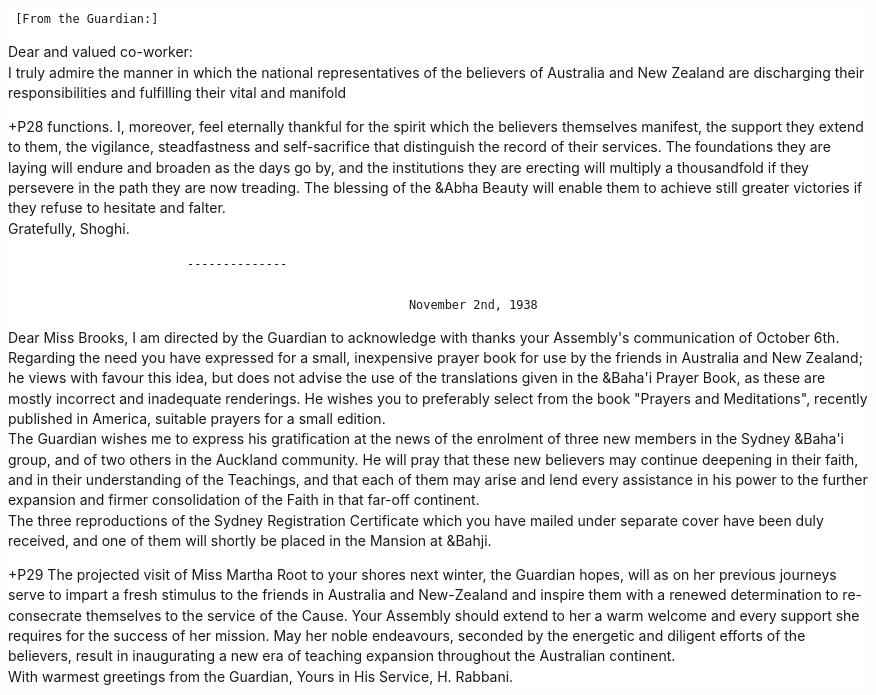      [From the Guardian:] 
Dear and valued co-worker:  
     I truly admire the manner in which the national representatives 
of the believers of Australia and New Zealand are discharging 
their responsibilities and fulfilling their vital and manifold 
 
+P28 
functions.  I, moreover, feel eternally thankful for the spirit which 
the believers themselves manifest, the support they extend to 
them, the vigilance, steadfastness and self-sacrifice that distinguish 
the record of their services.  The foundations they are laying will 
endure and broaden as the days go by, and the institutions they 
are erecting will multiply a thousandfold if they persevere in the 
path they are now treading.  The blessing of the &amp;Abha Beauty 
will enable them to achieve still greater victories if they refuse 
to hesitate and falter.  
                                    Gratefully, 
                                    Shoghi.  
 
                             --------------
 
                                                            November 2nd, 1938 
Dear Miss Brooks, 
     I am directed by the Guardian to acknowledge with thanks 
your Assembly's communication of October 6th.  
     Regarding the need you have expressed for a small, inexpensive 
prayer book for use by the friends in Australia and New 
Zealand; he views with favour this idea, but does not advise the 
use of the translations given in the &amp;Baha'i Prayer Book, as these 
are mostly incorrect and inadequate renderings.  He wishes you 
to preferably select from the book "Prayers and Meditations", 
recently published in America, suitable prayers for a small 
edition.  
     The Guardian wishes me to express his gratification at the 
news of the enrolment of three new members in the Sydney 
&amp;Baha'i group, and of two others in the Auckland community.  He 
will pray that these new believers may continue deepening in 
their faith, and in their understanding of the Teachings, and 
that each of them may arise and lend every assistance in his 
power to the further expansion and firmer consolidation of the 
Faith in that far-off continent.  
     The three reproductions of the Sydney Registration Certificate 
which you have mailed under separate cover have been duly 
received, and one of them will shortly be placed in the Mansion 
at &amp;Bahji.  
 
+P29 
     The projected visit of Miss Martha Root to your shores next 
winter, the Guardian hopes, will as on her previous journeys 
serve to impart a fresh stimulus to the friends in Australia and 
New-Zealand and inspire them with a renewed determination to 
re-consecrate themselves to the service of the Cause.  Your Assembly 
should extend to her a warm welcome and every support she 
requires for the success of her mission.  May her noble endeavours, 
seconded by the energetic and diligent efforts of the believers, 
result in inaugurating a new era of teaching expansion throughout 
the Australian continent.  
     With warmest greetings from the Guardian, 
                                    Yours in His Service, 
                                    H. Rabbani.  
 